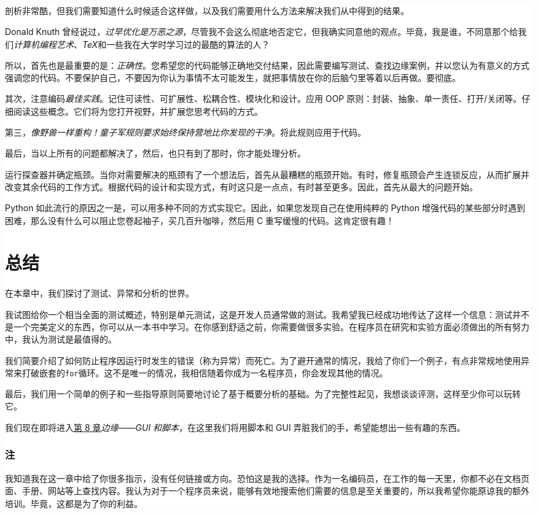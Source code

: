 剖析非常酷，但我们需要知道什么时候适合这样做，以及我们需要用什么方法来解决我们从中得到的结果。

Donald Knuth 曾经说过，*过早优化是万恶之源*，尽管我不会这么彻底地否定它，但我确实同意他的观点。毕竟，我是谁，不同意那个给我们*计算机编程艺术*、*TeX*和一些我在大学时学习过的最酷的算法的人？

所以，首先也是最重要的是：*正确性*。您希望您的代码能够正确地交付结果，因此需要编写测试、查找边缘案例，并以您认为有意义的方式强调您的代码。不要保护自己，不要因为你认为事情不太可能发生，就把事情放在你的后脑勺里等着以后再做。要彻底。

其次，注意编码*最佳实践*。记住可读性、可扩展性、松耦合性、模块化和设计。应用 OOP 原则：封装、抽象、单一责任、打开/关闭等。仔细阅读这些概念。它们将为您打开视野，并扩展您思考代码的方式。

第三，*像野兽一样重构！*童子军规则要求*始终保持营地比你发现的干净*。将此规则应用于代码。

最后，当以上所有的问题都解决了，然后，也只有到了那时，你才能处理分析。

运行探查器并确定瓶颈。当你对需要解决的瓶颈有了一个想法后，首先从最糟糕的瓶颈开始。有时，修复瓶颈会产生连锁反应，从而扩展并改变其余代码的工作方式。根据代码的设计和实现方式，有时这只是一点点，有时甚至更多。因此，首先从最大的问题开始。

Python 如此流行的原因之一是，可以用多种不同的方式实现它。因此，如果您发现自己在使用纯粹的 Python 增强代码的某些部分时遇到困难，那么没有什么可以阻止您卷起袖子，买几百升咖啡，然后用 C 重写缓慢的代码。这肯定很有趣！

# 总结

在本章中，我们探讨了测试、异常和分析的世界。

我试图给你一个相当全面的测试概述，特别是单元测试，这是开发人员通常做的测试。我希望我已经成功地传达了这样一个信息：测试并不是一个完美定义的东西，你可以从一本书中学习。在你感到舒适之前，你需要做很多实验。在程序员在研究和实验方面必须做出的所有努力中，我认为测试是最值得的。

我们简要介绍了如何防止程序因运行时发生的错误（称为异常）而死亡。为了避开通常的情况，我给了你们一个例子，有点非常规地使用异常来打破嵌套的`for`循环。这不是唯一的情况，我相信随着你成为一名程序员，你会发现其他的情况。

最后，我们用一个简单的例子和一些指导原则简要地讨论了基于概要分析的基础。为了完整性起见，我想谈谈评测，这样至少你可以玩转它。

我们现在即将进入[第 8 章](07.html "Chapter 8\. The Edges – GUIs and Scripts")*边缘——GUI 和脚本*，在这里我们将用脚本和 GUI 弄脏我们的手，希望能想出一些有趣的东西。

### 注

我知道我在这一章中给了你很多指示，没有任何链接或方向。恐怕这是我的选择。作为一名编码员，在工作的每一天里，你都不必在文档页面、手册、网站等上查找内容。我认为对于一个程序员来说，能够有效地搜索他们需要的信息是至关重要的，所以我希望你能原谅我的额外培训。毕竟，这都是为了你的利益。